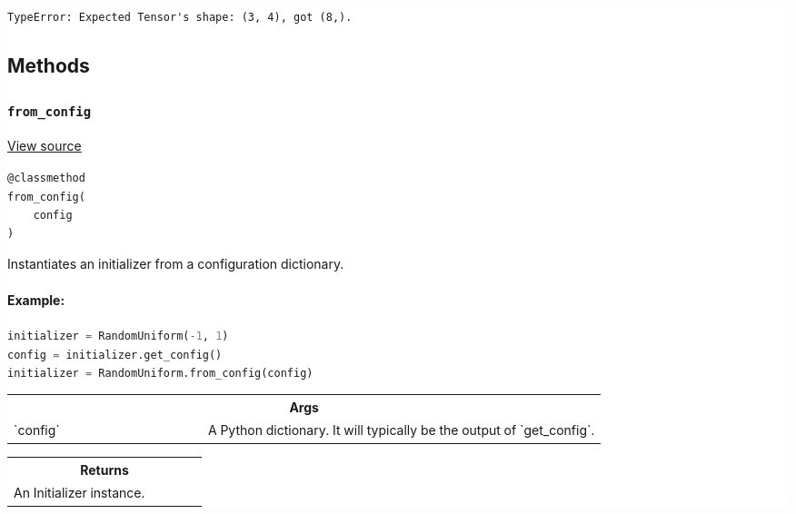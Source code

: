```
TypeError: Expected Tensor's shape: (3, 4), got (8,).
```



## Methods

<h3 id="from_config"><code>from_config</code></h3>

<a target="_blank" href="/code/stable/tensorflow/python/ops/init_ops.py">View source</a>

<pre class="devsite-click-to-copy prettyprint lang-py tfo-signature-link">
<code>@classmethod</code>
<code>from_config(
    config
)
</code></pre>

Instantiates an initializer from a configuration dictionary.


#### Example:



```python
initializer = RandomUniform(-1, 1)
config = initializer.get_config()
initializer = RandomUniform.from_config(config)
```


 <table class="responsive fixed orange">
<colgroup><col width="214px"><col></colgroup>
<tr><th colspan="2">Args</th></tr>

<tr>
<td>
`config`
</td>
<td>
A Python dictionary. It will typically be the output of
`get_config`.
</td>
</tr>
</table>




 <table class="responsive fixed orange">
<colgroup><col width="214px"><col></colgroup>
<tr><th colspan="2">Returns</th></tr>
<tr class="alt">
<td colspan="2">
An Initializer instance.
</td>
</tr>
